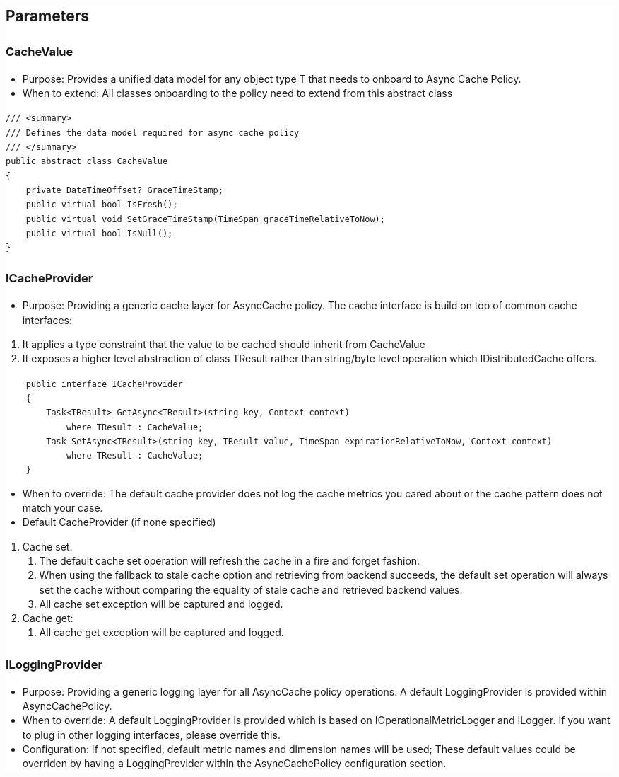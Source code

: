 ## Parameters

### CacheValue
* Purpose: Provides a unified data model for any object type T that needs to onboard to Async Cache Policy. 
* When to extend: All classes onboarding to the policy need to extend from this abstract class

```
/// <summary>
/// Defines the data model required for async cache policy
/// </summary>
public abstract class CacheValue
{
    private DateTimeOffset? GraceTimeStamp;
    public virtual bool IsFresh();
    public virtual void SetGraceTimeStamp(TimeSpan graceTimeRelativeToNow);
    public virtual bool IsNull();
}
```

### ICacheProvider
* Purpose: Providing a generic cache layer for AsyncCache policy. The cache interface is build on top of common cache interfaces:
1. It applies a type constraint that the value to be cached should inherit from CacheValue
2. It exposes a higher level abstraction of class TResult rather than string/byte level operation which IDistributedCache offers. 

```
    public interface ICacheProvider
    {
        Task<TResult> GetAsync<TResult>(string key, Context context)
            where TResult : CacheValue;
        Task SetAsync<TResult>(string key, TResult value, TimeSpan expirationRelativeToNow, Context context)
            where TResult : CacheValue;
    }
```

* When to override: The default cache provider does not log the cache metrics you cared about or the cache pattern does not match your case. 
* Default CacheProvider (if none specified)
1. Cache set: 
    1. The default cache set operation will refresh the cache in a fire and forget fashion.
    2. When using the fallback to stale cache option and retrieving from backend succeeds, the default set operation will always set the cache without comparing the equality of stale cache and retrieved backend values.
    3. All cache set exception will be captured and logged.
2. Cache get:
    1. All cache get exception will be captured and logged. 

### ILoggingProvider
* Purpose: Providing a generic logging layer for all AsyncCache policy operations. A default LoggingProvider is provided within AsyncCachePolicy. 
* When to override: A default LoggingProvider is provided which is based on IOperationalMetricLogger and ILogger. If you want to plug in other logging interfaces, please override this. 
* Configuration: If not specified, default metric names and dimension names will be used; These default values could be overriden by having a LoggingProvider within the AsyncCachePolicy configuration section. 
